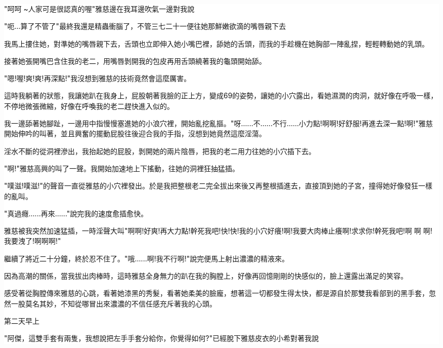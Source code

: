 



"呵呵 ~人家可是很認真的喔"雅慈邊在我耳邊吹氣一邊對我說





"呃...算了不管了"最終我還是精蟲衝腦了，不管三七二十一便往她那鮮嫩欲滴的嘴唇親下去



我馬上摟住她，對準她的嘴唇親下去，舌頭也立即伸入她小嘴巴裡，舔她的舌頭，而我的手趁機在她胸部一陣亂捏，輕輕轉動她的乳頭。



接著她張開嘴巴含住我的老二，用嘴唇剝開我的包皮再用舌頭繞著我的龜頭開始舔。



"嗯!喔!爽!爽!再深點!"我沒想到雅慈的技術竟然會這麼厲害。



這時我躺著的狀態，我讓她趴在我身上，屁股朝著我臉的正上方，變成69的姿勢，讓她的小穴露出，看她濕潤的肉洞，就好像在呼吸一樣，不停地微張微縮，好像在呼喚我的老二趕快進入似的。



我一邊舔著她腳趾，一邊用中指慢慢塞進她的小浪穴裡，開始亂挖亂摳。"呀......不......不行......小力點!啊啊!好舒服!再進去深一點!啊!"雅慈開始伸吟的叫著，並且興奮的擺動屁股往後迎合我的手指，沒想到她竟然這麼淫蕩。



淫水不斷的從洞裡滲出，我抬起她的屁股，剝開她的兩片陰唇，把我的老二用力往她的小穴插下去。



"啊!"雅慈高興的叫了一聲。我開始加速地上下搖動，往她的洞裡狂抽猛插。



"噗滋!噗滋!"的聲音一直從雅慈的小穴裡發出。於是我把整根老二完全拔出來後又再整根插進去，直接頂到她的子宮，撞得她好像發狂一樣的亂叫。



"真過癮......再來......"說完我的速度愈插愈快。



雅慈被我突然加速猛插，一時淫聲大叫"啊啊!好爽!再大力點!幹死我吧!快!快!我的小穴好癢!啊!我要大肉棒止癢啊!求求你!幹死我吧!啊 啊 啊!我要洩了!啊啊啊!"





繼續了將近二十分鐘，終於忍不住了。"哦......啊!我不行啊!"說完便馬上射出濃濃的精液來。



因為高潮的關係，當我拔出肉棒時，這時雅慈全身無力的趴在我的胸膛上，好像再回憶剛剛的快感似的，臉上還露出滿足的笑容。



感受著從胸膛傳來雅慈的心跳，看著她漆黑的秀髮，看著她柔美的臉龐，想著這一切都發生得太快，都是源自於那雙我看部到的黑手套，忽然一股莫名其妙，不知從哪冒出來濃濃的不信任感充斥著我的心頭。





第二天早上





"阿傑，這雙手套有兩隻，我想說把左手手套分給你，你覺得如何?"已經脫下雅慈皮衣的小希對著我說
